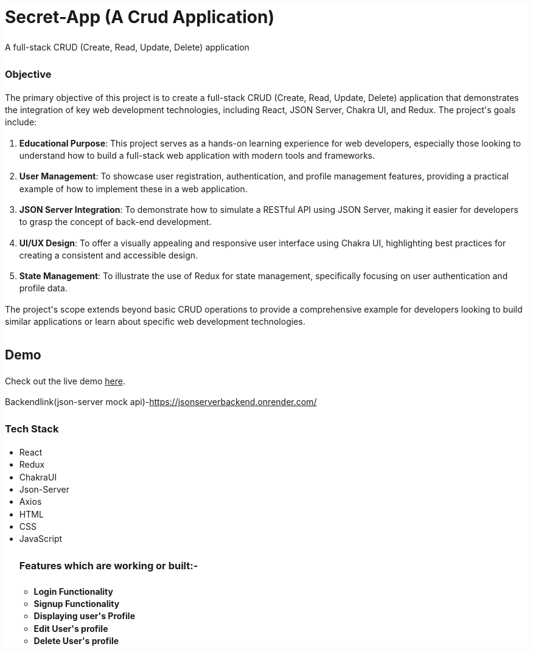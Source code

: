 <h1>Secret-App (A Crud Application)</h1>
<p>A full-stack CRUD (Create, Read, Update, Delete) application</p>

<h3>Objective</h3>
The primary objective of this project is to create a full-stack CRUD (Create, Read, Update, Delete) application that demonstrates the integration of key web development technologies, including React, JSON Server, Chakra UI, and Redux. The project's goals include:

1. **Educational Purpose**: This project serves as a hands-on learning experience for web developers, especially those looking to understand how to build a full-stack web application with modern tools and frameworks.

2. **User Management**: To showcase user registration, authentication, and profile management features, providing a practical example of how to implement these in a web application.

3. **JSON Server Integration**: To demonstrate how to simulate a RESTful API using JSON Server, making it easier for developers to grasp the concept of back-end development.

4. **UI/UX Design**: To offer a visually appealing and responsive user interface using Chakra UI, highlighting best practices for creating a consistent and accessible design.

5. **State Management**: To illustrate the use of Redux for state management, specifically focusing on user authentication and profile data.

The project's scope extends beyond basic CRUD operations to provide a comprehensive example for developers looking to build similar applications or learn about specific web development technologies.

## Demo

Check out the live demo [here](https://secretapp.netlify.app).

Backendlink(json-server mock api)-https://jsonserverbackend.onrender.com/

<h3>Tech Stack</h3>

<ul>
  <li>
    React</li>
  <li>Redux</li>
  <li>ChakraUI</li>
  <li>Json-Server</li>
  <li>Axios</li>

  <li>HTML</li>
  <li>CSS</li><li>JavaScript</li>
  
  

<h3>Features which are working or built:-</h3>

<h4>
<ul>
  <li>Login Functionality</li>
  <li>Signup Functionality</li>
  <li>Displaying user's Profile</li>
  <li>Edit User's profile </li>
    <li>Delete User's profile </li> 
     </ul>
